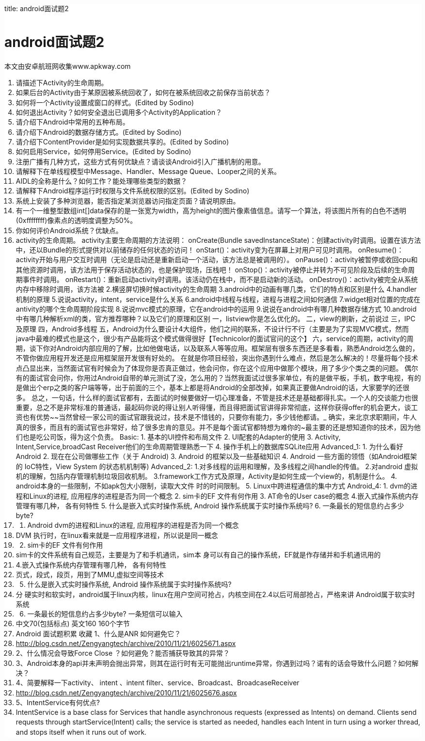 title: android面试题2 

#  android面试题2 

本文由安卓航班网收集www.apkway.com
1. 请描述下Activity的生命周期。
2. 如果后台的Activity由于某原因被系统回收了，如何在被系统回收之前保存当前状态？
3. 如何将一个Activity设置成窗口的样式。(Edited by Sodino)
4. 如何退出Activity？如何安全退出已调用多个Activity的Application？
5. 请介绍下Android中常用的五种布局。
6. 请介绍下Android的数据存储方式。(Edited by Sodino)
7. 请介绍下ContentProvider是如何实现数据共享的。(Edited by Sodino)
8. 如何启用Service，如何停用Service。(Edited by Sodino)
9. 注册广播有几种方式，这些方式有何优缺点？请谈谈Android引入广播机制的用意。
10. 请解释下在单线程模型中Message、Handler、Message Queue、Looper之间的关系。
11. AIDL的全称是什么？如何工作？能处理哪些类型的数据？
12. 请解释下Android程序运行时权限与文件系统权限的区别。(Edited by Sodino)
13. 系统上安装了多种浏览器，能否指定某浏览器访问指定页面？请说明原由。
14. 有一个一维整型数组int[]data保存的是一张宽为width，高为height的图片像素值信息。请写一个算法，将该图片所有的白色不透明(0xffffffff)像素点的透明度调整为50%。
15. 你如何评价Android系统？优缺点。
1. activity的生命周期。 activity主要生命周期的方法说明： onCreate(Bundle savedInstanceState)：创建activity时调用。设置在该方法中，还以Bundle的形式提供对以前储存的任何状态的访问！ onStart()：activity变为在屏幕上对用户可见时调用。 onResume()：activity开始与用户交互时调用（无论是启动还是重新启动一个活动，该方法总是被调用的）。 onPause()：activity被暂停或收回cpu和其他资源时调用，该方法用于保存活动状态的，也是保护现场，压栈吧！ onStop()：activity被停止并转为不可见阶段及后续的生命周期事件时调用。 onRestart()：重新启动activity时调用。该活动仍在栈中，而不是启动新的活动。 onDestroy()：activity被完全从系统内存中移除时调用，该方法被
2.横竖屏切换时候activity的生命周期 3.android中的动画有哪几类，它们的特点和区别是什么 4.handler机制的原理 5.说说activity，intent，service是什么关系 6.android中线程与线程，进程与进程之间如何通信 7.widget相对位置的完成在antivity的哪个生命周期阶段实现 8.说说mvc模式的原理，它在android中的运用 9.说说在android中有哪几种数据存储方式 10.android中有哪几种解析xml的类，官方推荐哪种？以及它们的原理和区别 一，listview你是怎么优化的。 二，view的刷新，之前说过 三，IPC及原理 四，Android多线程 五，Android为什么要设计4大组件，他们之间的联系，不设计行不行（主要是为了实现MVC模式，然而java中最难的模式也是这个，很少有产品能将这个模式做得很好【Technicolor的面试官问的这个】 六，service的周期，activity的周期，谈下你对Android内部应用的了解，比如他做电话，以及联系人等等应用。框架层有很多东西还是多看看，熟悉Android怎么做的，不管你做应用程开发还是应用框架层开发很有好处的。 在就是你项目经验，突出你遇到什么难点，然后是怎么解决的！尽量将每个技术点凸显出来，当然面试官有时候会为了体现你是否真正做过，他会问你，你在这个应用中做那个模块，用了多少个类之类的问题。 偶尔有的面试官会问你，你用过Android自带的单元测试了没，怎么用的？当然我面试过很多家单位，有的是做平板，手机，数字电视，有的是做出个erp之类的客户端等等，出于前面的三个，基本上都是将Android的全部改掉，如果真正要做Android的话，大家要学的还很多。 总之，一句话，什么样的面试官都有，去面试的时候要做好一切心理准备，不管是技术还是基础都得扎实。一个人的交谈能力也很重要，总之不是非常标准的普通话，最起码你说的得让别人听得懂，而且得把面试官讲得非常彻底，这样你获得offer的机会更大，谈工资也有优势~~当然曾经一家公司的面试官跟我说过，技术是不惜钱的，只要你有能力，多少钱他都请。_ 确实，来北京求职期间，牛人真的很多，而且有的面试官也非常好，给了很多忠肯的意见。并不是每个面试官都特想为难你的~最主要的还是想知道你的技术，因为他们也是吃公司饭，得为这个负责。 Basic: 1. 基本的UI控件和布局文件 2. UI配套的Adapter的使用 3. Activity, Intent,Service,broadCast Receiver他们的生命周期管理熟悉一下 4. 操作手机上的数据库SQLite应用
Advanced_1: 1. 为什么看好 Android 2. 现在在公司做哪些工作（关于 Android) 3. Android 的框架以及一些基础知识 4. Android 一些方面的领悟（如Android框架的 IoC特性，View System 的状态机机制等) Advanced_2: 1.对多线程的运用和理解，及多线程之间handle的传值。 2.对android 虚拟机的理解，包括内存管理机制垃圾回收机制。 3.framework工作方式及原理，Activity是如何生成一个view的，机制是什么。 4. android本身的一些限制，不如apk包大小限制，读取大文件 时的时间限制。 5. Linux中跨进程通信的集中方式 Android_4: 1. dvm的进程和Linux的进程, 应用程序的进程是否为同一个概念 2. sim卡的EF 文件有何作用 3. AT命令的User case的概念 4.嵌入式操作系统内存管理有哪几种， 各有何特性 5. 什么是嵌入式实时操作系统, Android 操作系统属于实时操作系统吗? 6. 一条最长的短信息约占多少byte?
2. 1. Android dvm的进程和Linux的进程, 应用程序的进程是否为同一个概念
3. DVM 执行时，在linux看来就是一应用程序进程，所以说是同一概念
4. 2. sim卡的EF 文件有何作用
5. sim卡的文件系统有自己规范，主要是为了和手机通讯，sim本 身可以有自己的操作系统，EF就是作存储并和手机通讯用的
6. 4.嵌入式操作系统内存管理有哪几种， 各有何特性
7. 页式，段式，段页，用到了MMU,虚拟空间等技术
8. 5. 什么是嵌入式实时操作系统, Android 操作系统属于实时操作系统吗?
9. 分 硬实时和软实时，android属于linux内核，linux在用户空间可抢占，内核空间在2.4以后可局部抢占，严格来讲 Android属于软实时系统
10. 6. 一条最长的短信息约占多少byte? 一条短信可以输入
11. 中文70(包括标点) 英文160 160个字节
12. Android 面试题积累 收藏 1、什么是ANR 如何避免它？
13. http://blog.csdn.net/Zengyangtech/archive/2010/11/21/6025671.aspx
14. 2、什么情况会导致Force Close ？如何避免？能否捕获导致其的异常？
15. 3、Android本身的api并未声明会抛出异常，则其在运行时有无可能抛出runtime异常，你遇到过吗？诺有的话会导致什么问题？如何解决？
16. 4、简要解释一下activity、 intent 、intent filter、service、Broadcast、BroadcaseReceiver
17. http://blog.csdn.net/Zengyangtech/archive/2010/11/21/6025676.aspx
18. 5、IntentService有何优点?
19. IntentService is a base class for Services that handle asynchronous requests (expressed as Intents) on demand. Clients send requests through startService(Intent) calls; the service is started as needed, handles each Intent in turn using a worker thread, and stops itself when it runs out of work.